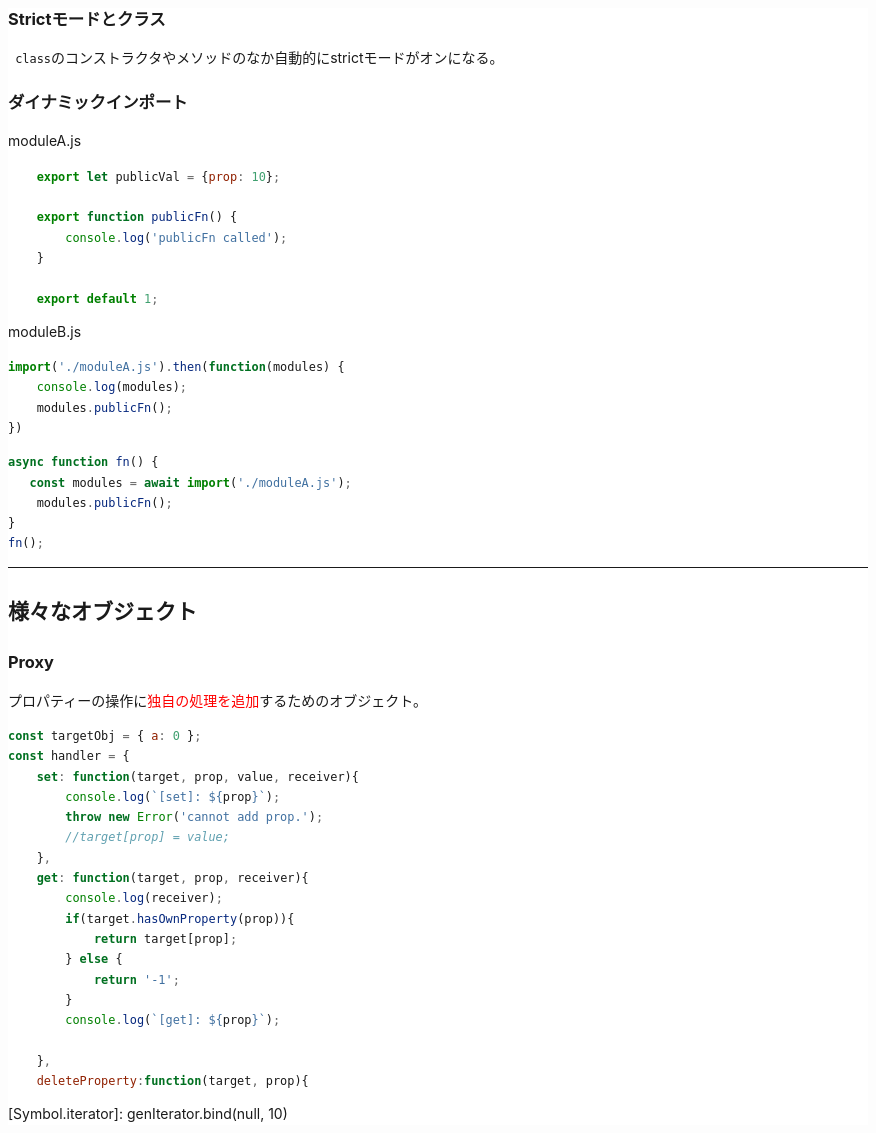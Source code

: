

### Strictモードとクラス

` class`のコンストラクタやメソッドのなか自動的にstrictモードがオンになる。



### ダイナミックインポート

moduleA.js

``` javascript
	export let publicVal = {prop: 10};

	export function publicFn() {
        console.log('publicFn called');
    }

	export default 1;

```

moduleB.js

``` javascript
import('./moduleA.js').then(function(modules) {
    console.log(modules);
    modules.publicFn();
})
```

``` javascript
async function fn() {
   const modules = await import('./moduleA.js');
    modules.publicFn();
}
fn();
```



---



## 様々なオブジェクト

### Proxy

プロパティーの操作に<font color = 'red'>独自の処理を追加</font>するためのオブジェクト。

``` javascript
const targetObj = { a: 0 };
const handler = {
    set: function(target, prop, value, receiver){
        console.log(`[set]: ${prop}`);
        throw new Error('cannot add prop.'); 
        //target[prop] = value;
    },
	get: function(target, prop, receiver){
        console.log(receiver);
        if(target.hasOwnProperty(prop)){
            return target[prop];
        } else {
            return '-1';
        }
        console.log(`[get]: ${prop}`);

    },
	deleteProperty:function(target, prop){
```

  [Symbol.iterator]: genIterator.bind(null, 10)